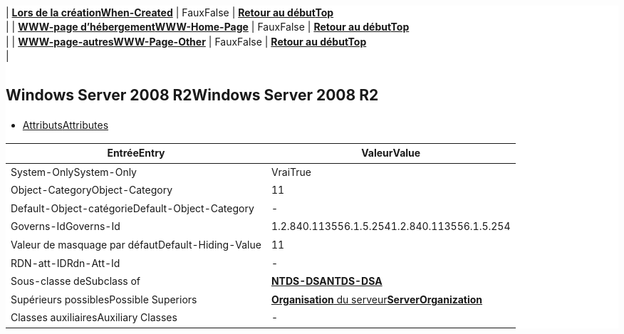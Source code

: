 | [<span data-ttu-id="8688f-544">**Lors de la création**</span><span class="sxs-lookup"><span data-stu-id="8688f-544">**When-Created**</span></span>](a-whencreated.md)                                          | <span data-ttu-id="8688f-545">Faux</span><span class="sxs-lookup"><span data-stu-id="8688f-545">False</span></span>     | [<span data-ttu-id="8688f-546">**Retour au début**</span><span class="sxs-lookup"><span data-stu-id="8688f-546">**Top**</span></span>](c-top.md)<br/>                                  |
| [<span data-ttu-id="8688f-547">**WWW-page d’hébergement**</span><span class="sxs-lookup"><span data-stu-id="8688f-547">**WWW-Home-Page**</span></span>](a-wwwhomepage.md)                                         | <span data-ttu-id="8688f-548">Faux</span><span class="sxs-lookup"><span data-stu-id="8688f-548">False</span></span>     | [<span data-ttu-id="8688f-549">**Retour au début**</span><span class="sxs-lookup"><span data-stu-id="8688f-549">**Top**</span></span>](c-top.md)<br/>                                  |
| [<span data-ttu-id="8688f-550">**WWW-page-autres**</span><span class="sxs-lookup"><span data-stu-id="8688f-550">**WWW-Page-Other**</span></span>](a-url.md)                                                | <span data-ttu-id="8688f-551">Faux</span><span class="sxs-lookup"><span data-stu-id="8688f-551">False</span></span>     | [<span data-ttu-id="8688f-552">**Retour au début**</span><span class="sxs-lookup"><span data-stu-id="8688f-552">**Top**</span></span>](c-top.md)<br/>                                  |



## <a name="windows-server-2008-r2"></a><span data-ttu-id="8688f-553">Windows Server 2008 R2</span><span class="sxs-lookup"><span data-stu-id="8688f-553">Windows Server 2008 R2</span></span>

-   [<span data-ttu-id="8688f-554">Attributs</span><span class="sxs-lookup"><span data-stu-id="8688f-554">Attributes</span></span>](#windows-server-2008-r2-attributes)



| <span data-ttu-id="8688f-555">Entrée</span><span class="sxs-lookup"><span data-stu-id="8688f-555">Entry</span></span> | <span data-ttu-id="8688f-556">Valeur</span><span class="sxs-lookup"><span data-stu-id="8688f-556">Value</span></span> |
|-----------------------------|----------------------------------------------------------------------------------------------|
| <span data-ttu-id="8688f-557">System-Only</span><span class="sxs-lookup"><span data-stu-id="8688f-557">System-Only</span></span>                 | <span data-ttu-id="8688f-558">Vrai</span><span class="sxs-lookup"><span data-stu-id="8688f-558">True</span></span>                                                                                         |
| <span data-ttu-id="8688f-559">Object-Category</span><span class="sxs-lookup"><span data-stu-id="8688f-559">Object-Category</span></span>             | <span data-ttu-id="8688f-560">1</span><span class="sxs-lookup"><span data-stu-id="8688f-560">1</span></span>                                                                                            |
| <span data-ttu-id="8688f-561">Default-Object-catégorie</span><span class="sxs-lookup"><span data-stu-id="8688f-561">Default-Object-Category</span></span>     | \-                                                                                           |
| <span data-ttu-id="8688f-562">Governs-Id</span><span class="sxs-lookup"><span data-stu-id="8688f-562">Governs-Id</span></span>                  | <span data-ttu-id="8688f-563">1.2.840.113556.1.5.254</span><span class="sxs-lookup"><span data-stu-id="8688f-563">1.2.840.113556.1.5.254</span></span>                                                                       |
| <span data-ttu-id="8688f-564">Valeur de masquage par défaut</span><span class="sxs-lookup"><span data-stu-id="8688f-564">Default-Hiding-Value</span></span>        | <span data-ttu-id="8688f-565">1</span><span class="sxs-lookup"><span data-stu-id="8688f-565">1</span></span>                                                                                            |
| <span data-ttu-id="8688f-566">RDN-att-ID</span><span class="sxs-lookup"><span data-stu-id="8688f-566">Rdn-Att-Id</span></span>                  | \-                                                                                           |
| <span data-ttu-id="8688f-567">Sous-classe de</span><span class="sxs-lookup"><span data-stu-id="8688f-567">Subclass of</span></span>                 | [<span data-ttu-id="8688f-568">**NTDS-DSA**</span><span class="sxs-lookup"><span data-stu-id="8688f-568">**NTDS-DSA**</span></span>](c-ntdsdsa.md)<br/>                                                     |
| <span data-ttu-id="8688f-569">Supérieurs possibles</span><span class="sxs-lookup"><span data-stu-id="8688f-569">Possible Superiors</span></span>          | <span data-ttu-id="8688f-570">[](c-server.md)[**Organisation** du serveur](c-organization.md)</span><span class="sxs-lookup"><span data-stu-id="8688f-570">[**Server**](c-server.md)[**Organization**](c-organization.md)</span></span>                             |
| <span data-ttu-id="8688f-571">Classes auxiliaires</span><span class="sxs-lookup"><span data-stu-id="8688f-571">Auxiliary Classes</span></span>           | \-                                                                                           |
